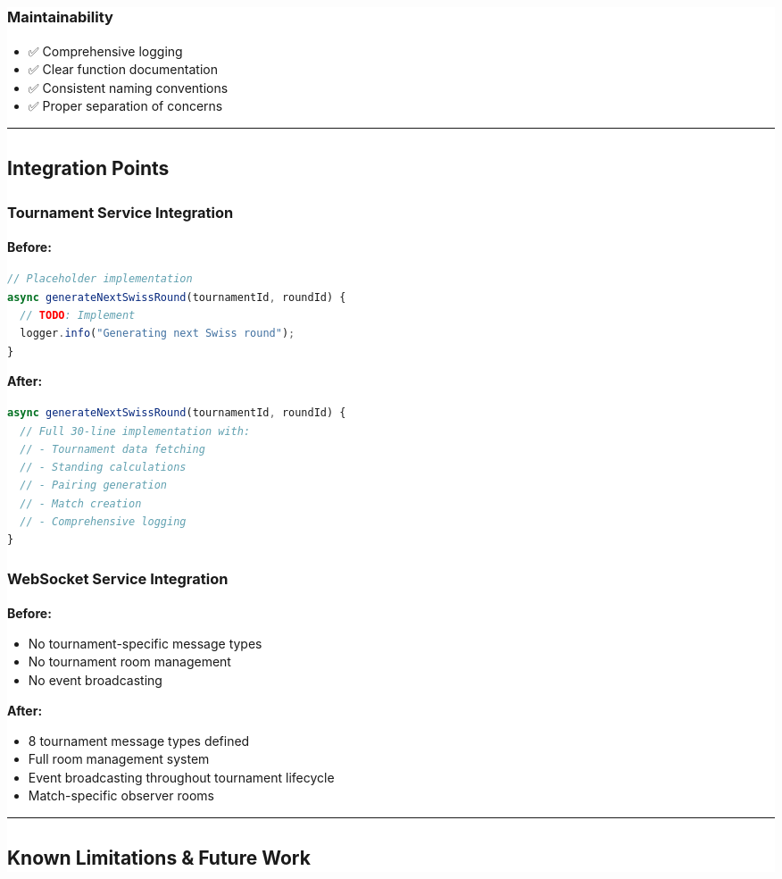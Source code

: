 ### Maintainability

- ✅ Comprehensive logging
- ✅ Clear function documentation
- ✅ Consistent naming conventions
- ✅ Proper separation of concerns

---

## Integration Points

### Tournament Service Integration

**Before:**

```typescript
// Placeholder implementation
async generateNextSwissRound(tournamentId, roundId) {
  // TODO: Implement
  logger.info("Generating next Swiss round");
}
```

**After:**

```typescript
async generateNextSwissRound(tournamentId, roundId) {
  // Full 30-line implementation with:
  // - Tournament data fetching
  // - Standing calculations
  // - Pairing generation
  // - Match creation
  // - Comprehensive logging
}
```

### WebSocket Service Integration

**Before:**

- No tournament-specific message types
- No tournament room management
- No event broadcasting

**After:**

- 8 tournament message types defined
- Full room management system
- Event broadcasting throughout tournament lifecycle
- Match-specific observer rooms

---

## Known Limitations & Future Work
